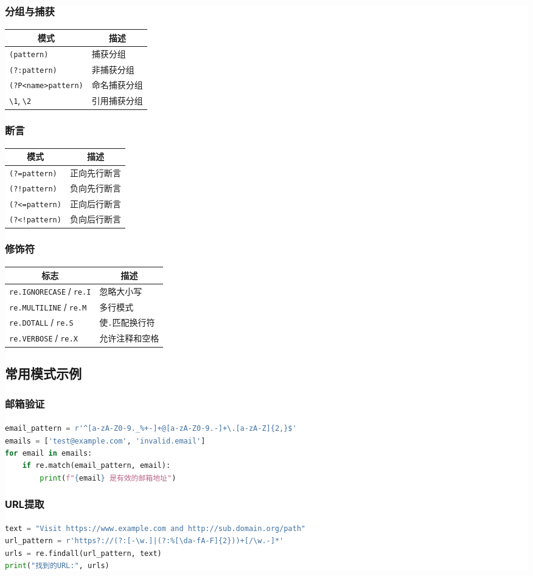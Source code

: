 ### 分组与捕获

| 模式                | 描述         |
| ------------------- | ------------ |
| `(pattern)`         | 捕获分组     |
| `(?:pattern)`       | 非捕获分组   |
| `(?P<name>pattern)` | 命名捕获分组 |
| `\1`, `\2`          | 引用捕获分组 |

### 断言

| 模式           | 描述         |
| -------------- | ------------ |
| `(?=pattern)`  | 正向先行断言 |
| `(?!pattern)`  | 负向先行断言 |
| `(?<=pattern)` | 正向后行断言 |
| `(?<!pattern)` | 负向后行断言 |

### 修饰符

| 标志                     | 描述            |
| ------------------------ | --------------- |
| `re.IGNORECASE` / `re.I` | 忽略大小写      |
| `re.MULTILINE` / `re.M`  | 多行模式        |
| `re.DOTALL` / `re.S`     | 使`.`匹配换行符 |
| `re.VERBOSE` / `re.X`    | 允许注释和空格  |

## 常用模式示例

### 邮箱验证

```python
email_pattern = r'^[a-zA-Z0-9._%+-]+@[a-zA-Z0-9.-]+\.[a-zA-Z]{2,}$'
emails = ['test@example.com', 'invalid.email']
for email in emails:
    if re.match(email_pattern, email):
        print(f"{email} 是有效的邮箱地址")
```

### URL提取

```python
text = "Visit https://www.example.com and http://sub.domain.org/path"
url_pattern = r'https?://(?:[-\w.]|(?:%[\da-fA-F]{2}))+[/\w.-]*'
urls = re.findall(url_pattern, text)
print("找到的URL:", urls)
```
